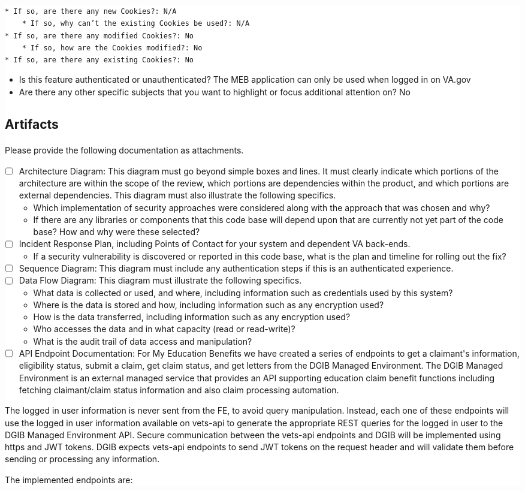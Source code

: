     * If so, are there any new Cookies?: N/A
        * If so, why can’t the existing Cookies be used?: N/A
    * If so, are there any modified Cookies?: No
        * If so, how are the Cookies modified?: No
    * If so, are there any existing Cookies?: No
* Is this feature authenticated or unauthenticated? The MEB application can only be used when logged in on VA.gov
* Are there any other specific subjects that you want to highlight or focus additional attention on? No

## Artifacts

Please provide the following documentation as attachments.
* [ ] Architecture Diagram:
    This diagram must go beyond simple boxes and lines. It must clearly indicate which portions of the architecture are within the scope of the review, which portions are dependencies within the product, and which portions are external dependencies.
    This diagram must also illustrate the following specifics.
    * Which implementation of security approaches were considered along with the approach that was chosen and why?
    * If there are any libraries or components that this code base will depend upon that are currently not yet part of the code base? How and why were these selected?
* [ ] Incident Response Plan, including Points of Contact for your system and dependent VA back-ends.
    * If a security vulnerability is discovered or reported in this code base, what is the plan and timeline for rolling out the fix?
* [ ] Sequence Diagram:
    This diagram must include any authentication steps if this is an authenticated experience.
* [ ] Data Flow Diagram:
    This diagram must illustrate the following specifics.
    * What data is collected or used, and where, including information such as credentials used by this system?
    * Where is the data is stored and how, including information such as any encryption used?
    * How is the data transferred, including information such as any encryption used?
    * Who accesses the data and in what capacity (read or read-write)?
    * What is the audit trail of data access and manipulation?
* [ ] API Endpoint Documentation:
    For My Education Benefits we have created a series of endpoints to get a claimant's information, eligibility status, submit a claim, get claim status, and get letters from the DGIB Managed Environment. The DGIB Managed Environment is an external managed service that provides an API supporting education claim benefit functions including fetching claimant/claim status information and also claim processing automation.

The logged in user information is never sent from the FE, to avoid query manipulation. Instead, each one of these endpoints will use the logged in user information available on vets-api to generate the appropriate REST queries for the logged in user to the DGIB Managed Environment API. Secure communication between the vets-api endpoints and DGIB will be implemented using https and JWT tokens. DGIB expects vets-api endpoints to send JWT tokens on the request header and will validate them before sending or processing any information. 

The implemented endpoints are:
